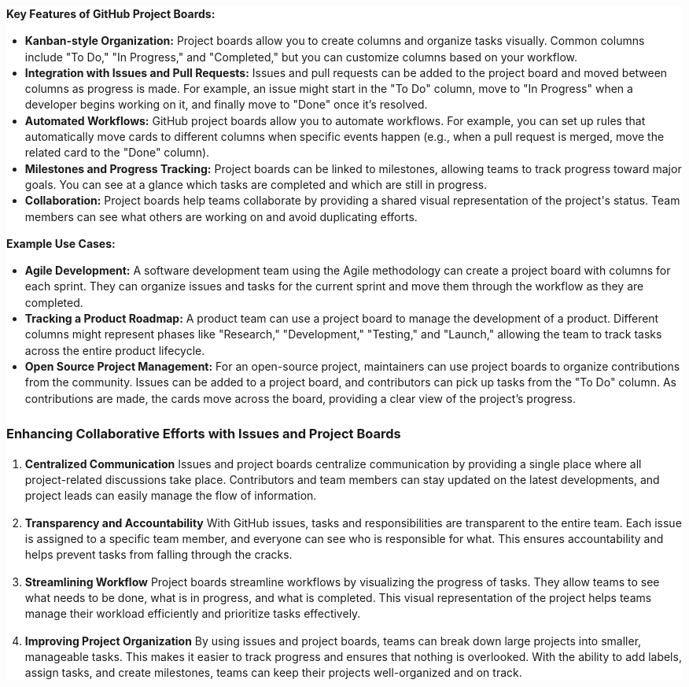 **Key Features of GitHub Project Boards:**

-   **Kanban-style Organization:** Project boards allow you to create columns and organize tasks visually. Common columns include "To Do," "In Progress," and "Completed," but you can customize columns based on your workflow.
-   **Integration with Issues and Pull Requests:** Issues and pull requests can be added to the project board and moved between columns as progress is made. For example, an issue might start in the "To Do" column, move to "In Progress" when a developer begins working on it, and finally move to "Done" once it’s resolved.
-   **Automated Workflows:** GitHub project boards allow you to automate workflows. For example, you can set up rules that automatically move cards to different columns when specific events happen (e.g., when a pull request is merged, move the related card to the "Done" column).
-   **Milestones and Progress Tracking:** Project boards can be linked to milestones, allowing teams to track progress toward major goals. You can see at a glance which tasks are completed and which are still in progress.
-   **Collaboration:** Project boards help teams collaborate by providing a shared visual representation of the project's status. Team members can see what others are working on and avoid duplicating efforts.

**Example Use Cases:**

-   **Agile Development:** A software development team using the Agile methodology can create a project board with columns for each sprint. They can organize issues and tasks for the current sprint and move them through the workflow as they are completed.
-   **Tracking a Product Roadmap:** A product team can use a project board to manage the development of a product. Different columns might represent phases like "Research," "Development," "Testing," and "Launch," allowing the team to track tasks across the entire product lifecycle.
-   **Open Source Project Management:** For an open-source project, maintainers can use project boards to organize contributions from the community. Issues can be added to a project board, and contributors can pick up tasks from the "To Do" column. As contributions are made, the cards move across the board, providing a clear view of the project’s progress.

###   Enhancing Collaborative Efforts with Issues and Project Boards

1. **Centralized Communication**
Issues and project boards centralize communication by providing a single place where all project-related discussions take place. Contributors and team members can stay updated on the latest developments, and project leads can easily manage the flow of information.

2. **Transparency and Accountability**
With GitHub issues, tasks and responsibilities are transparent to the entire team. Each issue is assigned to a specific team member, and everyone can see who is responsible for what. This ensures accountability and helps prevent tasks from falling through the cracks.

3. **Streamlining Workflow**
Project boards streamline workflows by visualizing the progress of tasks. They allow teams to see what needs to be done, what is in progress, and what is completed. This visual representation of the project helps teams manage their workload efficiently and prioritize tasks effectively.

4. **Improving Project Organization**
By using issues and project boards, teams can break down large projects into smaller, manageable tasks. This makes it easier to track progress and ensures that nothing is overlooked. With the ability to add labels, assign tasks, and create milestones, teams can keep their projects well-organized and on track.
